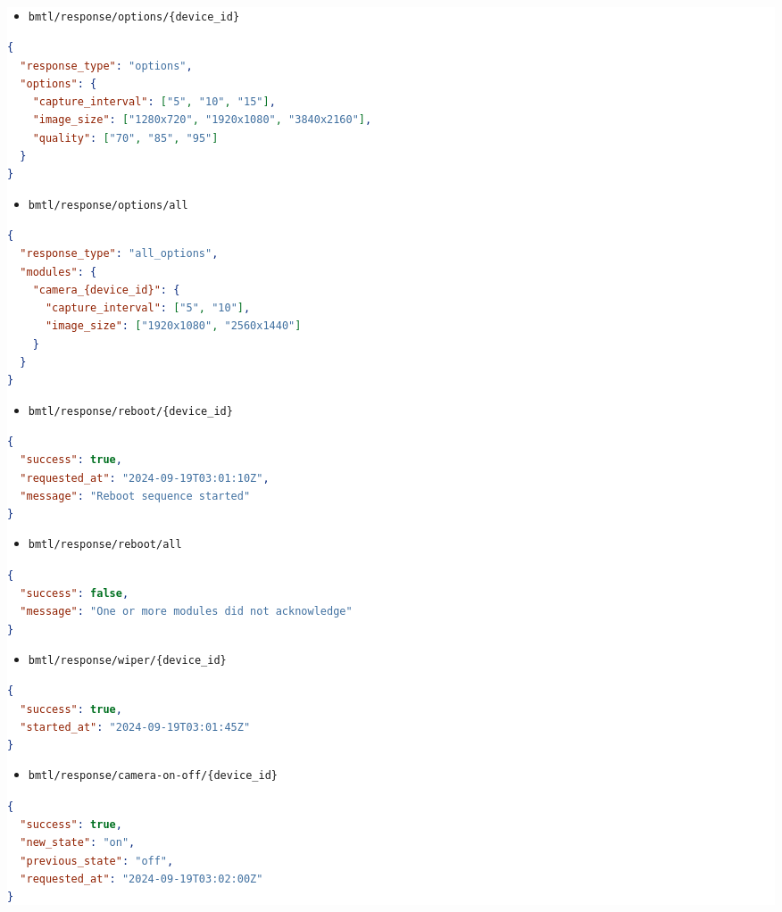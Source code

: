 - `bmtl/response/options/{device_id}`
```json
{
  "response_type": "options",
  "options": {
    "capture_interval": ["5", "10", "15"],
    "image_size": ["1280x720", "1920x1080", "3840x2160"],
    "quality": ["70", "85", "95"]
  }
}
```

- `bmtl/response/options/all`
```json
{
  "response_type": "all_options",
  "modules": {
    "camera_{device_id}": {
      "capture_interval": ["5", "10"],
      "image_size": ["1920x1080", "2560x1440"]
    }
  }
}
```

- `bmtl/response/reboot/{device_id}`
```json
{
  "success": true,
  "requested_at": "2024-09-19T03:01:10Z",
  "message": "Reboot sequence started"
}
```

- `bmtl/response/reboot/all`
```json
{
  "success": false,
  "message": "One or more modules did not acknowledge"
}
```

- `bmtl/response/wiper/{device_id}`
```json
{
  "success": true,
  "started_at": "2024-09-19T03:01:45Z"
}
```

- `bmtl/response/camera-on-off/{device_id}`
```json
{
  "success": true,
  "new_state": "on",
  "previous_state": "off",
  "requested_at": "2024-09-19T03:02:00Z"
}
```
